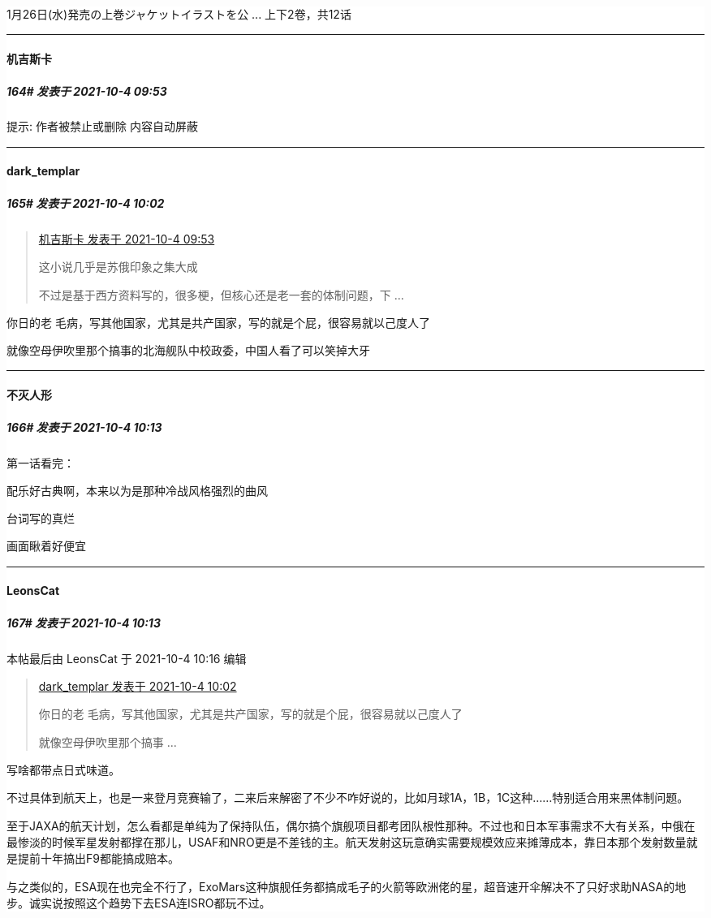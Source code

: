1月26日(水)発売の上巻ジャケットイラストを公 ...</blockquote>
上下2卷，共12话

*****

####  机吉斯卡  
##### 164#       发表于 2021-10-4 09:53

提示: 作者被禁止或删除 内容自动屏蔽

*****

####  dark_templar  
##### 165#       发表于 2021-10-4 10:02

<blockquote><a href="httphttps://bbs.saraba1st.com/2b/forum.php?mod=redirect&amp;goto=findpost&amp;pid=52987478&amp;ptid=1993571" target="_blank">机吉斯卡 发表于 2021-10-4 09:53</a>

这小说几乎是苏俄印象之集大成

不过是基于西方资料写的，很多梗，但核心还是老一套的体制问题，下 ...</blockquote>
你日的老 毛病，写其他国家，尤其是共产国家，写的就是个屁，很容易就以己度人了

就像空母伊吹里那个搞事的北海舰队中校政委，中国人看了可以笑掉大牙

*****

####  不灭人形  
##### 166#       发表于 2021-10-4 10:13

第一话看完：

配乐好古典啊，本来以为是那种冷战风格强烈的曲风

台词写的真烂

画面瞅着好便宜

*****

####  LeonsCat  
##### 167#       发表于 2021-10-4 10:13

 本帖最后由 LeonsCat 于 2021-10-4 10:16 编辑 
<blockquote><a href="httphttps://bbs.saraba1st.com/2b/forum.php?mod=redirect&amp;goto=findpost&amp;pid=52987576&amp;ptid=1993571" target="_blank">dark_templar 发表于 2021-10-4 10:02</a>

你日的老 毛病，写其他国家，尤其是共产国家，写的就是个屁，很容易就以己度人了

就像空母伊吹里那个搞事 ...</blockquote>
写啥都带点日式味道。

不过具体到航天上，也是一来登月竞赛输了，二来后来解密了不少不咋好说的，比如月球1A，1B，1C这种……特别适合用来黑体制问题。

至于JAXA的航天计划，怎么看都是单纯为了保持队伍，偶尔搞个旗舰项目都考团队根性那种。不过也和日本军事需求不大有关系，中俄在最惨淡的时候军星发射都撑在那儿，USAF和NRO更是不差钱的主。航天发射这玩意确实需要规模效应来摊薄成本，靠日本那个发射数量就是提前十年搞出F9都能搞成赔本。

与之类似的，ESA现在也完全不行了，ExoMars这种旗舰任务都搞成毛子的火箭等欧洲佬的星，超音速开伞解决不了只好求助NASA的地步。诚实说按照这个趋势下去ESA连ISRO都玩不过。
